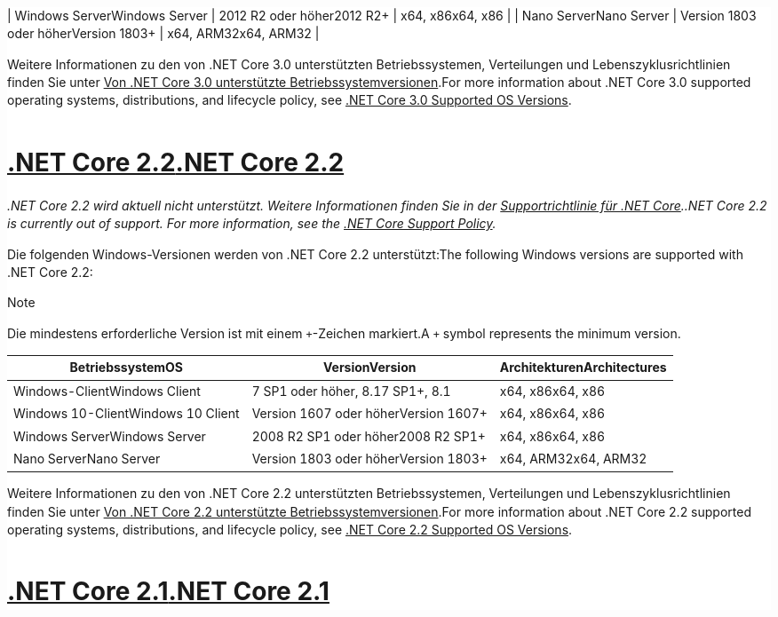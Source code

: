 | <span data-ttu-id="72d69-225">Windows Server</span><span class="sxs-lookup"><span data-stu-id="72d69-225">Windows Server</span></span>                | <span data-ttu-id="72d69-226">2012 R2 oder höher</span><span class="sxs-lookup"><span data-stu-id="72d69-226">2012 R2+</span></span>                       | <span data-ttu-id="72d69-227">x64, x86</span><span class="sxs-lookup"><span data-stu-id="72d69-227">x64, x86</span></span>        |
| <span data-ttu-id="72d69-228">Nano Server</span><span class="sxs-lookup"><span data-stu-id="72d69-228">Nano Server</span></span>                   | <span data-ttu-id="72d69-229">Version 1803 oder höher</span><span class="sxs-lookup"><span data-stu-id="72d69-229">Version 1803+</span></span>                  | <span data-ttu-id="72d69-230">x64, ARM32</span><span class="sxs-lookup"><span data-stu-id="72d69-230">x64, ARM32</span></span>      |

<span data-ttu-id="72d69-231">Weitere Informationen zu den von .NET Core 3.0 unterstützten Betriebssystemen, Verteilungen und Lebenszyklusrichtlinien finden Sie unter [Von .NET Core 3.0 unterstützte Betriebssystemversionen](https://github.com/dotnet/core/blob/master/release-notes/3.0/3.0-supported-os.md).</span><span class="sxs-lookup"><span data-stu-id="72d69-231">For more information about .NET Core 3.0 supported operating systems, distributions, and lifecycle policy, see [.NET Core 3.0 Supported OS Versions](https://github.com/dotnet/core/blob/master/release-notes/3.0/3.0-supported-os.md).</span></span>

# <a name="net-core-22"></a>[<span data-ttu-id="72d69-232">.NET Core 2.2</span><span class="sxs-lookup"><span data-stu-id="72d69-232">.NET Core 2.2</span></span>](#tab/netcore22)

<span data-ttu-id="72d69-233">*.NET Core 2.2 wird aktuell nicht unterstützt. Weitere Informationen finden Sie in der [Supportrichtlinie für .NET Core](https://dotnet.microsoft.com/platform/support/policy/dotnet-core).*</span><span class="sxs-lookup"><span data-stu-id="72d69-233">*.NET Core 2.2 is currently out of support. For more information, see the [.NET Core Support Policy](https://dotnet.microsoft.com/platform/support/policy/dotnet-core).*</span></span>

<span data-ttu-id="72d69-234">Die folgenden Windows-Versionen werden von .NET Core 2.2 unterstützt:</span><span class="sxs-lookup"><span data-stu-id="72d69-234">The following Windows versions are supported with .NET Core 2.2:</span></span>

> [!NOTE]
> <span data-ttu-id="72d69-235">Die mindestens erforderliche Version ist mit einem `+`-Zeichen markiert.</span><span class="sxs-lookup"><span data-stu-id="72d69-235">A `+` symbol represents the minimum version.</span></span>

| <span data-ttu-id="72d69-236">Betriebssystem</span><span class="sxs-lookup"><span data-stu-id="72d69-236">OS</span></span>                            | <span data-ttu-id="72d69-237">Version</span><span class="sxs-lookup"><span data-stu-id="72d69-237">Version</span></span>                        | <span data-ttu-id="72d69-238">Architekturen</span><span class="sxs-lookup"><span data-stu-id="72d69-238">Architectures</span></span>   |
| ----------------------------- | ------------------------------ | --------------- |
| <span data-ttu-id="72d69-239">Windows-Client</span><span class="sxs-lookup"><span data-stu-id="72d69-239">Windows Client</span></span>                | <span data-ttu-id="72d69-240">7 SP1 oder höher, 8.1</span><span class="sxs-lookup"><span data-stu-id="72d69-240">7 SP1+, 8.1</span></span>                    | <span data-ttu-id="72d69-241">x64, x86</span><span class="sxs-lookup"><span data-stu-id="72d69-241">x64, x86</span></span>        |
| <span data-ttu-id="72d69-242">Windows 10-Client</span><span class="sxs-lookup"><span data-stu-id="72d69-242">Windows 10 Client</span></span>             | <span data-ttu-id="72d69-243">Version 1607 oder höher</span><span class="sxs-lookup"><span data-stu-id="72d69-243">Version 1607+</span></span>                  | <span data-ttu-id="72d69-244">x64, x86</span><span class="sxs-lookup"><span data-stu-id="72d69-244">x64, x86</span></span>        |
| <span data-ttu-id="72d69-245">Windows Server</span><span class="sxs-lookup"><span data-stu-id="72d69-245">Windows Server</span></span>                | <span data-ttu-id="72d69-246">2008 R2 SP1 oder höher</span><span class="sxs-lookup"><span data-stu-id="72d69-246">2008 R2 SP1+</span></span>                   | <span data-ttu-id="72d69-247">x64, x86</span><span class="sxs-lookup"><span data-stu-id="72d69-247">x64, x86</span></span>        |
| <span data-ttu-id="72d69-248">Nano Server</span><span class="sxs-lookup"><span data-stu-id="72d69-248">Nano Server</span></span>                   | <span data-ttu-id="72d69-249">Version 1803 oder höher</span><span class="sxs-lookup"><span data-stu-id="72d69-249">Version 1803+</span></span>                   | <span data-ttu-id="72d69-250">x64, ARM32</span><span class="sxs-lookup"><span data-stu-id="72d69-250">x64, ARM32</span></span>      |

<span data-ttu-id="72d69-251">Weitere Informationen zu den von .NET Core 2.2 unterstützten Betriebssystemen, Verteilungen und Lebenszyklusrichtlinien finden Sie unter [Von .NET Core 2.2 unterstützte Betriebssystemversionen](https://github.com/dotnet/core/blob/master/release-notes/2.2/2.2-supported-os.md).</span><span class="sxs-lookup"><span data-stu-id="72d69-251">For more information about .NET Core 2.2 supported operating systems, distributions, and lifecycle policy, see [.NET Core 2.2 Supported OS Versions](https://github.com/dotnet/core/blob/master/release-notes/2.2/2.2-supported-os.md).</span></span>

# <a name="net-core-21"></a>[<span data-ttu-id="72d69-252">.NET Core 2.1</span><span class="sxs-lookup"><span data-stu-id="72d69-252">.NET Core 2.1</span></span>](#tab/netcore21)
